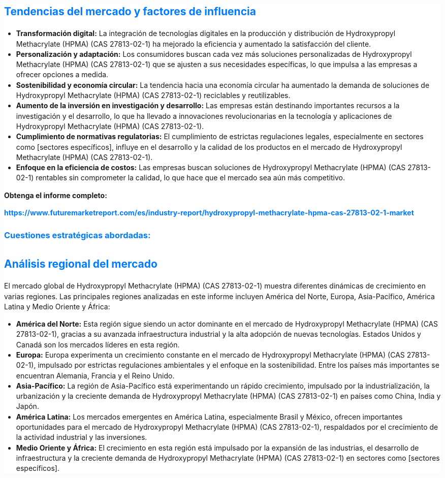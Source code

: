 <section id="trending-factors">
<h2 style="color: #007BFF;">Tendencias del mercado y factores de influencia</h2>
<ul>
<li><strong>Transformación digital:</strong> La integración de tecnologías digitales en la producción y distribución de Hydroxypropyl Methacrylate (HPMA) (CAS 27813-02-1) ha mejorado la eficiencia y aumentado la satisfacción del cliente.</li>
<li><strong>Personalización y adaptación:</strong> Los consumidores buscan cada vez más soluciones personalizadas de Hydroxypropyl Methacrylate (HPMA) (CAS 27813-02-1) que se ajusten a sus necesidades específicas, lo que impulsa a las empresas a ofrecer opciones a medida.</li>
<li><strong>Sostenibilidad y economía circular:</strong> La tendencia hacia una economía circular ha aumentado la demanda de soluciones de Hydroxypropyl Methacrylate (HPMA) (CAS 27813-02-1) reciclables y reutilizables.</li>
<li><strong>Aumento de la inversión en investigación y desarrollo:</strong> Las empresas están destinando importantes recursos a la investigación y el desarrollo, lo que ha llevado a innovaciones revolucionarias en la tecnología y aplicaciones de Hydroxypropyl Methacrylate (HPMA) (CAS 27813-02-1).</li>
<li><strong>Cumplimiento de normativas regulatorias:</strong> El cumplimiento de estrictas regulaciones legales, especialmente en sectores como [sectores específicos], influye en el desarrollo y la calidad de los productos en el mercado de Hydroxypropyl Methacrylate (HPMA) (CAS 27813-02-1).</li>
<li><strong>Enfoque en la eficiencia de costos:</strong> Las empresas buscan soluciones de Hydroxypropyl Methacrylate (HPMA) (CAS 27813-02-1) rentables sin comprometer la calidad, lo que hace que el mercado sea aún más competitivo.</li>
</ul>
</section>

<section>
<p><strong>Obtenga el informe completo: </strong></p><a href="https://www.futuremarketreport.com/es/industry-report/hydroxypropyl-methacrylate-hpma-cas-27813-02-1-market" style="color: #007BFF; text-decoration: none;"><strong>https://www.futuremarketreport.com/es/industry-report/hydroxypropyl-methacrylate-hpma-cas-27813-02-1-market</strong></a>
<h3 style="color: #007BFF;">Cuestiones estratégicas abordadas:</h3>
</section>

<section id="regional-analysis">
<h2 style="color: #007BFF;">Análisis regional del mercado</h2>
<p>El mercado global de Hydroxypropyl Methacrylate (HPMA) (CAS 27813-02-1) muestra diferentes dinámicas de crecimiento en varias regiones. Las principales regiones analizadas en este informe incluyen América del Norte, Europa, Asia-Pacífico, América Latina y Medio Oriente y África:</p>
<ul>
<li><strong>América del Norte:</strong> Esta región sigue siendo un actor dominante en el mercado de Hydroxypropyl Methacrylate (HPMA) (CAS 27813-02-1), gracias a su avanzada infraestructura industrial y la alta adopción de nuevas tecnologías. Estados Unidos y Canadá son los mercados líderes en esta región.</li>
<li><strong>Europa:</strong> Europa experimenta un crecimiento constante en el mercado de Hydroxypropyl Methacrylate (HPMA) (CAS 27813-02-1), impulsado por estrictas regulaciones ambientales y el enfoque en la sostenibilidad. Entre los países más importantes se encuentran Alemania, Francia y el Reino Unido.</li>
<li><strong>Asia-Pacífico:</strong> La región de Asia-Pacífico está experimentando un rápido crecimiento, impulsado por la industrialización, la urbanización y la creciente demanda de Hydroxypropyl Methacrylate (HPMA) (CAS 27813-02-1) en países como China, India y Japón.</li>
<li><strong>América Latina:</strong> Los mercados emergentes en América Latina, especialmente Brasil y México, ofrecen importantes oportunidades para el mercado de Hydroxypropyl Methacrylate (HPMA) (CAS 27813-02-1), respaldados por el crecimiento de la actividad industrial y las inversiones.</li>
<li><strong>Medio Oriente y África:</strong> El crecimiento en esta región está impulsado por la expansión de las industrias, el desarrollo de infraestructura y la creciente demanda de Hydroxypropyl Methacrylate (HPMA) (CAS 27813-02-1) en sectores como [sectores específicos].</li>
</ul>
</section>

